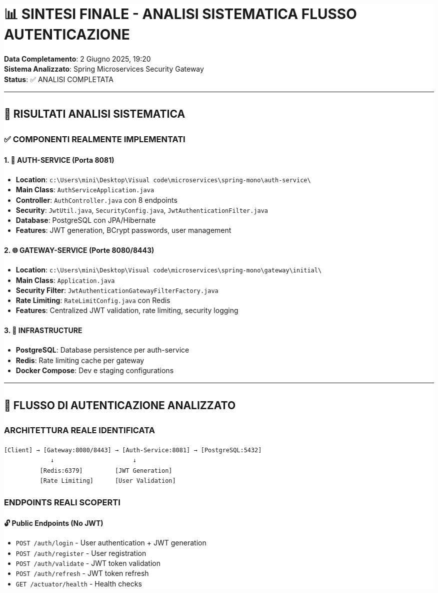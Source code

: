 # 📊 SINTESI FINALE - ANALISI SISTEMATICA FLUSSO AUTENTICAZIONE

**Data Completamento**: 2 Giugno 2025, 19:20  
**Sistema Analizzato**: Spring Microservices Security Gateway  
**Status**: ✅ ANALISI COMPLETATA

---

## 🎯 RISULTATI ANALISI SISTEMATICA

### **✅ COMPONENTI REALMENTE IMPLEMENTATI**

#### 1. **🔐 AUTH-SERVICE** (Porta 8081)
- **Location**: `c:\Users\mini\Desktop\Visual code\microservices\spring-mono\auth-service\`
- **Main Class**: `AuthServiceApplication.java`
- **Controller**: `AuthController.java` con 8 endpoints
- **Security**: `JwtUtil.java`, `SecurityConfig.java`, `JwtAuthenticationFilter.java`
- **Database**: PostgreSQL con JPA/Hibernate
- **Features**: JWT generation, BCrypt passwords, user management

#### 2. **🌐 GATEWAY-SERVICE** (Porte 8080/8443)
- **Location**: `c:\Users\mini\Desktop\Visual code\microservices\spring-mono\gateway\initial\`
- **Main Class**: `Application.java`
- **Security Filter**: `JwtAuthenticationGatewayFilterFactory.java`
- **Rate Limiting**: `RateLimitConfig.java` con Redis
- **Features**: Centralized JWT validation, rate limiting, security logging

#### 3. **💾 INFRASTRUCTURE**
- **PostgreSQL**: Database persistence per auth-service
- **Redis**: Rate limiting cache per gateway
- **Docker Compose**: Dev e staging configurations

---

## 🔄 FLUSSO DI AUTENTICAZIONE ANALIZZATO

### **ARCHITETTURA REALE IDENTIFICATA**
```
[Client] → [Gateway:8080/8443] → [Auth-Service:8081] → [PostgreSQL:5432]
             ↓                      ↓
          [Redis:6379]         [JWT Generation]
          [Rate Limiting]      [User Validation]
```

### **ENDPOINTS REALI SCOPERTI**

#### **🔓 Public Endpoints (No JWT)**
- `POST /auth/login` - User authentication + JWT generation
- `POST /auth/register` - User registration
- `POST /auth/validate` - JWT token validation
- `POST /auth/refresh` - JWT token refresh
- `GET /actuator/health` - Health checks
